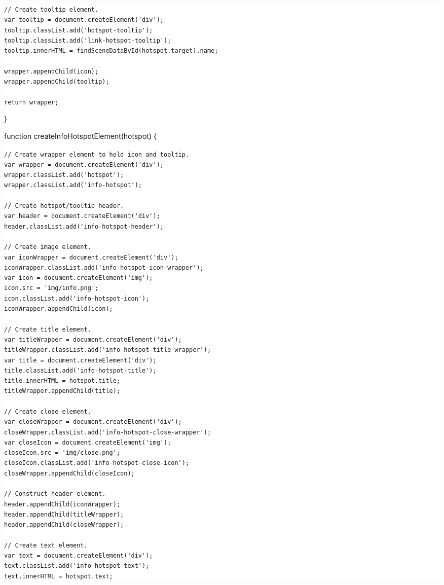     // Create tooltip element.
    var tooltip = document.createElement('div');
    tooltip.classList.add('hotspot-tooltip');
    tooltip.classList.add('link-hotspot-tooltip');
    tooltip.innerHTML = findSceneDataById(hotspot.target).name;

    wrapper.appendChild(icon);
    wrapper.appendChild(tooltip);

    return wrapper;
  }

  function createInfoHotspotElement(hotspot) {

    // Create wrapper element to hold icon and tooltip.
    var wrapper = document.createElement('div');
    wrapper.classList.add('hotspot');
    wrapper.classList.add('info-hotspot');

    // Create hotspot/tooltip header.
    var header = document.createElement('div');
    header.classList.add('info-hotspot-header');

    // Create image element.
    var iconWrapper = document.createElement('div');
    iconWrapper.classList.add('info-hotspot-icon-wrapper');
    var icon = document.createElement('img');
    icon.src = 'img/info.png';
    icon.classList.add('info-hotspot-icon');
    iconWrapper.appendChild(icon);

    // Create title element.
    var titleWrapper = document.createElement('div');
    titleWrapper.classList.add('info-hotspot-title-wrapper');
    var title = document.createElement('div');
    title.classList.add('info-hotspot-title');
    title.innerHTML = hotspot.title;
    titleWrapper.appendChild(title);

    // Create close element.
    var closeWrapper = document.createElement('div');
    closeWrapper.classList.add('info-hotspot-close-wrapper');
    var closeIcon = document.createElement('img');
    closeIcon.src = 'img/close.png';
    closeIcon.classList.add('info-hotspot-close-icon');
    closeWrapper.appendChild(closeIcon);

    // Construct header element.
    header.appendChild(iconWrapper);
    header.appendChild(titleWrapper);
    header.appendChild(closeWrapper);

    // Create text element.
    var text = document.createElement('div');
    text.classList.add('info-hotspot-text');
    text.innerHTML = hotspot.text;
